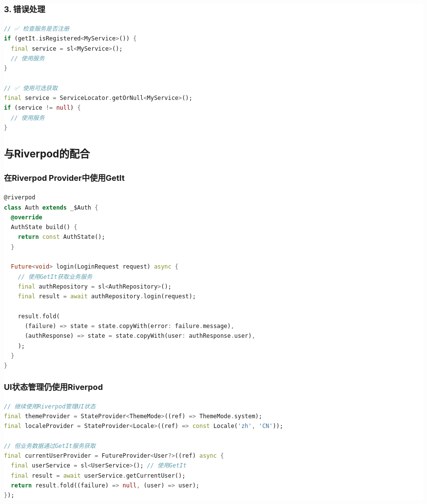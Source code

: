 ```dart
```

### 3. 错误处理

```dart
// ✅ 检查服务是否注册
if (getIt.isRegistered<MyService>()) {
  final service = sl<MyService>();
  // 使用服务
}

// ✅ 使用可选获取
final service = ServiceLocator.getOrNull<MyService>();
if (service != null) {
  // 使用服务
}
```

## 与Riverpod的配合

### 在Riverpod Provider中使用GetIt

```dart
@riverpod
class Auth extends _$Auth {
  @override
  AuthState build() {
    return const AuthState();
  }

  Future<void> login(LoginRequest request) async {
    // 使用GetIt获取业务服务
    final authRepository = sl<AuthRepository>();
    final result = await authRepository.login(request);
    
    result.fold(
      (failure) => state = state.copyWith(error: failure.message),
      (authResponse) => state = state.copyWith(user: authResponse.user),
    );
  }
}
```

### UI状态管理仍使用Riverpod

```dart
// 继续使用Riverpod管理UI状态
final themeProvider = StateProvider<ThemeMode>((ref) => ThemeMode.system);
final localeProvider = StateProvider<Locale>((ref) => const Locale('zh', 'CN'));

// 但业务数据通过GetIt服务获取
final currentUserProvider = FutureProvider<User?>((ref) async {
  final userService = sl<UserService>(); // 使用GetIt
  final result = await userService.getCurrentUser();
  return result.fold((failure) => null, (user) => user);
});
```
